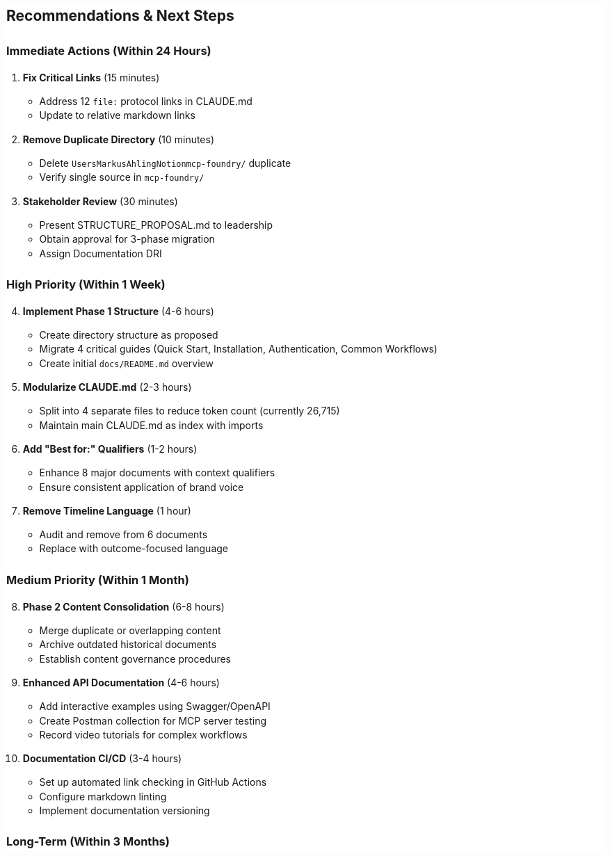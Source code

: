 
## Recommendations & Next Steps

### Immediate Actions (Within 24 Hours)

1. **Fix Critical Links** (15 minutes)
   - Address 12 `file:` protocol links in CLAUDE.md
   - Update to relative markdown links

2. **Remove Duplicate Directory** (10 minutes)
   - Delete `UsersMarkusAhlingNotionmcp-foundry/` duplicate
   - Verify single source in `mcp-foundry/`

3. **Stakeholder Review** (30 minutes)
   - Present STRUCTURE_PROPOSAL.md to leadership
   - Obtain approval for 3-phase migration
   - Assign Documentation DRI

### High Priority (Within 1 Week)

4. **Implement Phase 1 Structure** (4-6 hours)
   - Create directory structure as proposed
   - Migrate 4 critical guides (Quick Start, Installation, Authentication, Common Workflows)
   - Create initial `docs/README.md` overview

5. **Modularize CLAUDE.md** (2-3 hours)
   - Split into 4 separate files to reduce token count (currently 26,715)
   - Maintain main CLAUDE.md as index with imports

6. **Add "Best for:" Qualifiers** (1-2 hours)
   - Enhance 8 major documents with context qualifiers
   - Ensure consistent application of brand voice

7. **Remove Timeline Language** (1 hour)
   - Audit and remove from 6 documents
   - Replace with outcome-focused language

### Medium Priority (Within 1 Month)

8. **Phase 2 Content Consolidation** (6-8 hours)
   - Merge duplicate or overlapping content
   - Archive outdated historical documents
   - Establish content governance procedures

9. **Enhanced API Documentation** (4-6 hours)
   - Add interactive examples using Swagger/OpenAPI
   - Create Postman collection for MCP server testing
   - Record video tutorials for complex workflows

10. **Documentation CI/CD** (3-4 hours)
    - Set up automated link checking in GitHub Actions
    - Configure markdown linting
    - Implement documentation versioning

### Long-Term (Within 3 Months)

